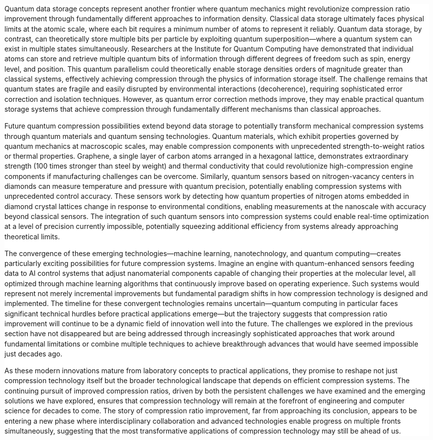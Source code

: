 Quantum data storage concepts represent another frontier where quantum mechanics might revolutionize compression ratio improvement through fundamentally different approaches to information density. Classical data storage ultimately faces physical limits at the atomic scale, where each bit requires a minimum number of atoms to represent it reliably. Quantum data storage, by contrast, can theoretically store multiple bits per particle by exploiting quantum superposition—where a quantum system can exist in multiple states simultaneously. Researchers at the Institute for Quantum Computing have demonstrated that individual atoms can store and retrieve multiple quantum bits of information through different degrees of freedom such as spin, energy level, and position. This quantum parallelism could theoretically enable storage densities orders of magnitude greater than classical systems, effectively achieving compression through the physics of information storage itself. The challenge remains that quantum states are fragile and easily disrupted by environmental interactions (decoherence), requiring sophisticated error correction and isolation techniques. However, as quantum error correction methods improve, they may enable practical quantum storage systems that achieve compression through fundamentally different mechanisms than classical approaches.

Future quantum compression possibilities extend beyond data storage to potentially transform mechanical compression systems through quantum materials and quantum sensing technologies. Quantum materials, which exhibit properties governed by quantum mechanics at macroscopic scales, may enable compression components with unprecedented strength-to-weight ratios or thermal properties. Graphene, a single layer of carbon atoms arranged in a hexagonal lattice, demonstrates extraordinary strength (100 times stronger than steel by weight) and thermal conductivity that could revolutionize high-compression engine components if manufacturing challenges can be overcome. Similarly, quantum sensors based on nitrogen-vacancy centers in diamonds can measure temperature and pressure with quantum precision, potentially enabling compression systems with unprecedented control accuracy. These sensors work by detecting how quantum properties of nitrogen atoms embedded in diamond crystal lattices change in response to environmental conditions, enabling measurements at the nanoscale with accuracy beyond classical sensors. The integration of such quantum sensors into compression systems could enable real-time optimization at a level of precision currently impossible, potentially squeezing additional efficiency from systems already approaching theoretical limits.

The convergence of these emerging technologies—machine learning, nanotechnology, and quantum computing—creates particularly exciting possibilities for future compression systems. Imagine an engine with quantum-enhanced sensors feeding data to AI control systems that adjust nanomaterial components capable of changing their properties at the molecular level, all optimized through machine learning algorithms that continuously improve based on operating experience. Such systems would represent not merely incremental improvements but fundamental paradigm shifts in how compression technology is designed and implemented. The timeline for these convergent technologies remains uncertain—quantum computing in particular faces significant technical hurdles before practical applications emerge—but the trajectory suggests that compression ratio improvement will continue to be a dynamic field of innovation well into the future. The challenges we explored in the previous section have not disappeared but are being addressed through increasingly sophisticated approaches that work around fundamental limitations or combine multiple techniques to achieve breakthrough advances that would have seemed impossible just decades ago.

As these modern innovations mature from laboratory concepts to practical applications, they promise to reshape not just compression technology itself but the broader technological landscape that depends on efficient compression systems. The continuing pursuit of improved compression ratios, driven by both the persistent challenges we have examined and the emerging solutions we have explored, ensures that compression technology will remain at the forefront of engineering and computer science for decades to come. The story of compression ratio improvement, far from approaching its conclusion, appears to be entering a new phase where interdisciplinary collaboration and advanced technologies enable progress on multiple fronts simultaneously, suggesting that the most transformative applications of compression technology may still be ahead of us.
